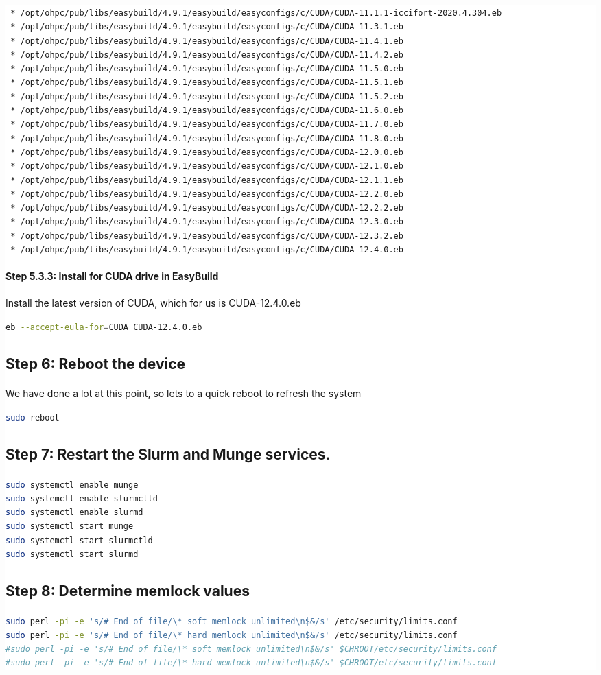 ```bash
 * /opt/ohpc/pub/libs/easybuild/4.9.1/easybuild/easyconfigs/c/CUDA/CUDA-11.1.1-iccifort-2020.4.304.eb
 * /opt/ohpc/pub/libs/easybuild/4.9.1/easybuild/easyconfigs/c/CUDA/CUDA-11.3.1.eb
 * /opt/ohpc/pub/libs/easybuild/4.9.1/easybuild/easyconfigs/c/CUDA/CUDA-11.4.1.eb
 * /opt/ohpc/pub/libs/easybuild/4.9.1/easybuild/easyconfigs/c/CUDA/CUDA-11.4.2.eb
 * /opt/ohpc/pub/libs/easybuild/4.9.1/easybuild/easyconfigs/c/CUDA/CUDA-11.5.0.eb
 * /opt/ohpc/pub/libs/easybuild/4.9.1/easybuild/easyconfigs/c/CUDA/CUDA-11.5.1.eb
 * /opt/ohpc/pub/libs/easybuild/4.9.1/easybuild/easyconfigs/c/CUDA/CUDA-11.5.2.eb
 * /opt/ohpc/pub/libs/easybuild/4.9.1/easybuild/easyconfigs/c/CUDA/CUDA-11.6.0.eb
 * /opt/ohpc/pub/libs/easybuild/4.9.1/easybuild/easyconfigs/c/CUDA/CUDA-11.7.0.eb
 * /opt/ohpc/pub/libs/easybuild/4.9.1/easybuild/easyconfigs/c/CUDA/CUDA-11.8.0.eb
 * /opt/ohpc/pub/libs/easybuild/4.9.1/easybuild/easyconfigs/c/CUDA/CUDA-12.0.0.eb
 * /opt/ohpc/pub/libs/easybuild/4.9.1/easybuild/easyconfigs/c/CUDA/CUDA-12.1.0.eb
 * /opt/ohpc/pub/libs/easybuild/4.9.1/easybuild/easyconfigs/c/CUDA/CUDA-12.1.1.eb
 * /opt/ohpc/pub/libs/easybuild/4.9.1/easybuild/easyconfigs/c/CUDA/CUDA-12.2.0.eb
 * /opt/ohpc/pub/libs/easybuild/4.9.1/easybuild/easyconfigs/c/CUDA/CUDA-12.2.2.eb
 * /opt/ohpc/pub/libs/easybuild/4.9.1/easybuild/easyconfigs/c/CUDA/CUDA-12.3.0.eb
 * /opt/ohpc/pub/libs/easybuild/4.9.1/easybuild/easyconfigs/c/CUDA/CUDA-12.3.2.eb
 * /opt/ohpc/pub/libs/easybuild/4.9.1/easybuild/easyconfigs/c/CUDA/CUDA-12.4.0.eb
 ```

#### Step 5.3.3: Install for CUDA drive in EasyBuild

Install the latest version of CUDA, which for us is CUDA-12.4.0.eb

```bash
eb --accept-eula-for=CUDA CUDA-12.4.0.eb
```

## Step 6: Reboot the device

We have done a lot at this point, so lets to a quick reboot to refresh the system

```bash
sudo reboot
```

## Step 7: Restart the Slurm and Munge services.

```bash
sudo systemctl enable munge
sudo systemctl enable slurmctld
sudo systemctl enable slurmd
sudo systemctl start munge
sudo systemctl start slurmctld
sudo systemctl start slurmd
```

## Step 8: Determine memlock values

```bash
sudo perl -pi -e 's/# End of file/\* soft memlock unlimited\n$&/s' /etc/security/limits.conf
sudo perl -pi -e 's/# End of file/\* hard memlock unlimited\n$&/s' /etc/security/limits.conf
#sudo perl -pi -e 's/# End of file/\* soft memlock unlimited\n$&/s' $CHROOT/etc/security/limits.conf 
#sudo perl -pi -e 's/# End of file/\* hard memlock unlimited\n$&/s' $CHROOT/etc/security/limits.conf
```
